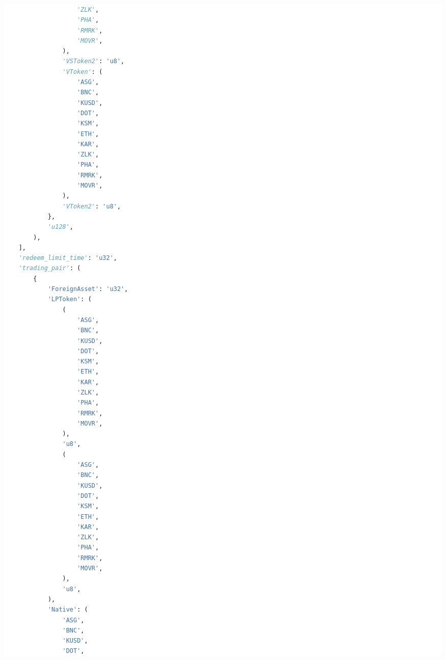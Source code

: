 ```python
                    'ZLK',
                    'PHA',
                    'RMRK',
                    'MOVR',
                ),
                'VSToken2': 'u8',
                'VToken': (
                    'ASG',
                    'BNC',
                    'KUSD',
                    'DOT',
                    'KSM',
                    'ETH',
                    'KAR',
                    'ZLK',
                    'PHA',
                    'RMRK',
                    'MOVR',
                ),
                'VToken2': 'u8',
            },
            'u128',
        ),
    ],
    'redeem_limit_time': 'u32',
    'trading_pair': (
        {
            'ForeignAsset': 'u32',
            'LPToken': (
                (
                    'ASG',
                    'BNC',
                    'KUSD',
                    'DOT',
                    'KSM',
                    'ETH',
                    'KAR',
                    'ZLK',
                    'PHA',
                    'RMRK',
                    'MOVR',
                ),
                'u8',
                (
                    'ASG',
                    'BNC',
                    'KUSD',
                    'DOT',
                    'KSM',
                    'ETH',
                    'KAR',
                    'ZLK',
                    'PHA',
                    'RMRK',
                    'MOVR',
                ),
                'u8',
            ),
            'Native': (
                'ASG',
                'BNC',
                'KUSD',
                'DOT',
```
